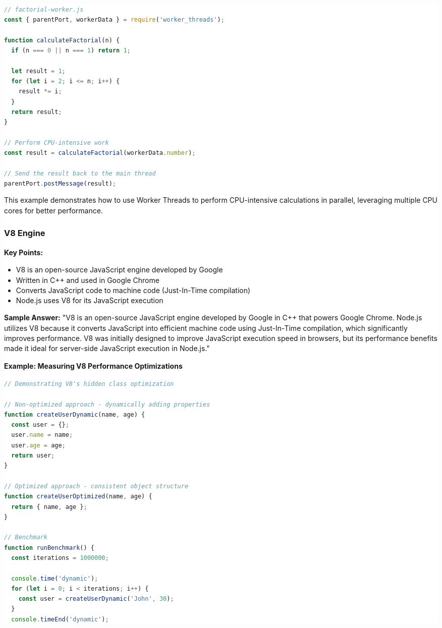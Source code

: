 ```javascript
// factorial-worker.js
const { parentPort, workerData } = require('worker_threads');

function calculateFactorial(n) {
  if (n === 0 || n === 1) return 1;
  
  let result = 1;
  for (let i = 2; i <= n; i++) {
    result *= i;
  }
  return result;
}

// Perform CPU-intensive work
const result = calculateFactorial(workerData.number);

// Send the result back to the main thread
parentPort.postMessage(result);
```

This example demonstrates how to use Worker Threads to perform CPU-intensive calculations in parallel, leveraging multiple CPU cores for better performance.

### V8 Engine

**Key Points:**

- V8 is an open-source JavaScript engine developed by Google
- Written in C++ and used in Google Chrome
- Converts JavaScript code to machine code (Just-In-Time compilation)
- Node.js uses V8 for its JavaScript execution

**Sample Answer:**
"V8 is an open-source JavaScript engine developed by Google in C++ that powers Google Chrome. Node.js utilizes V8 because it converts JavaScript into efficient machine code using Just-In-Time compilation, which significantly improves performance. V8 was initially designed to improve JavaScript execution speed in browsers, but its performance benefits made it ideal for server-side JavaScript execution in Node.js."

**Example: Measuring V8 Performance Optimizations**

```javascript
// Demonstrating V8's hidden class optimization

// Non-optimized approach - dynamically adding properties
function createUserDynamic(name, age) {
  const user = {};
  user.name = name;
  user.age = age;
  return user;
}

// Optimized approach - consistent object structure
function createUserOptimized(name, age) {
  return { name, age };
}

// Benchmark
function runBenchmark() {
  const iterations = 1000000;
  
  console.time('dynamic');
  for (let i = 0; i < iterations; i++) {
    const user = createUserDynamic('John', 30);
  }
  console.timeEnd('dynamic');
```